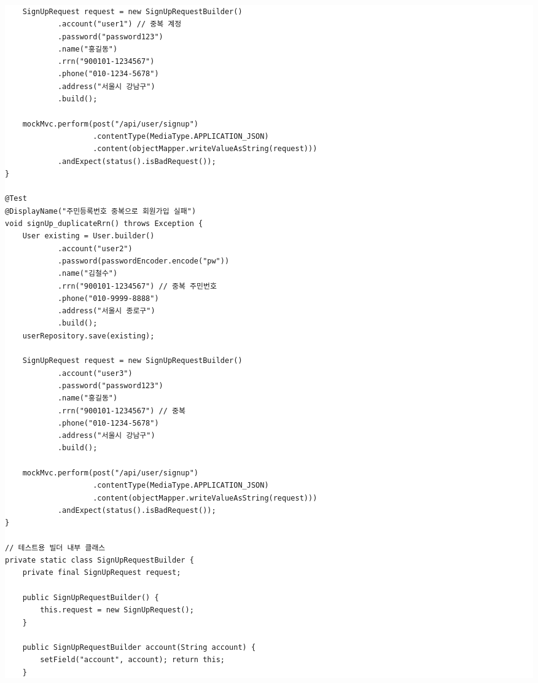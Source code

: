         SignUpRequest request = new SignUpRequestBuilder()
                .account("user1") // 중복 계정
                .password("password123")
                .name("홍길동")
                .rrn("900101-1234567")
                .phone("010-1234-5678")
                .address("서울시 강남구")
                .build();

        mockMvc.perform(post("/api/user/signup")
                        .contentType(MediaType.APPLICATION_JSON)
                        .content(objectMapper.writeValueAsString(request)))
                .andExpect(status().isBadRequest());
    }

    @Test
    @DisplayName("주민등록번호 중복으로 회원가입 실패")
    void signUp_duplicateRrn() throws Exception {
        User existing = User.builder()
                .account("user2")
                .password(passwordEncoder.encode("pw"))
                .name("김철수")
                .rrn("900101-1234567") // 중복 주민번호
                .phone("010-9999-8888")
                .address("서울시 종로구")
                .build();
        userRepository.save(existing);

        SignUpRequest request = new SignUpRequestBuilder()
                .account("user3")
                .password("password123")
                .name("홍길동")
                .rrn("900101-1234567") // 중복
                .phone("010-1234-5678")
                .address("서울시 강남구")
                .build();

        mockMvc.perform(post("/api/user/signup")
                        .contentType(MediaType.APPLICATION_JSON)
                        .content(objectMapper.writeValueAsString(request)))
                .andExpect(status().isBadRequest());
    }

    // 테스트용 빌더 내부 클래스
    private static class SignUpRequestBuilder {
        private final SignUpRequest request;

        public SignUpRequestBuilder() {
            this.request = new SignUpRequest();
        }

        public SignUpRequestBuilder account(String account) {
            setField("account", account); return this;
        }
